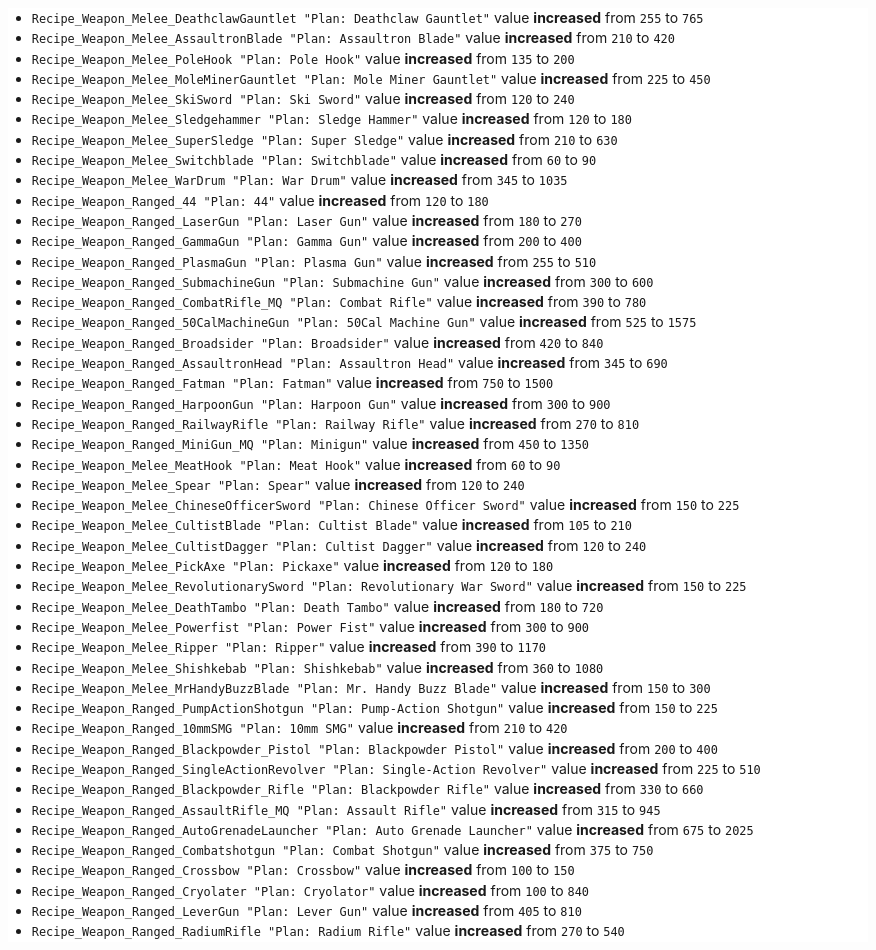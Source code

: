 - `Recipe_Weapon_Melee_DeathclawGauntlet "Plan: Deathclaw Gauntlet"` value **increased** from `255` to `765`
- `Recipe_Weapon_Melee_AssaultronBlade "Plan: Assaultron Blade"` value **increased** from `210` to `420`
- `Recipe_Weapon_Melee_PoleHook "Plan: Pole Hook"` value **increased** from `135` to `200`
- `Recipe_Weapon_Melee_MoleMinerGauntlet "Plan: Mole Miner Gauntlet"` value **increased** from `225` to `450`
- `Recipe_Weapon_Melee_SkiSword "Plan: Ski Sword"` value **increased** from `120` to `240`
- `Recipe_Weapon_Melee_Sledgehammer "Plan: Sledge Hammer"` value **increased** from `120` to `180`
- `Recipe_Weapon_Melee_SuperSledge "Plan: Super Sledge"` value **increased** from `210` to `630`
- `Recipe_Weapon_Melee_Switchblade "Plan: Switchblade"` value **increased** from `60` to `90`
- `Recipe_Weapon_Melee_WarDrum "Plan: War Drum"` value **increased** from `345` to `1035`
- `Recipe_Weapon_Ranged_44 "Plan: 44"` value **increased** from `120` to `180`
- `Recipe_Weapon_Ranged_LaserGun "Plan: Laser Gun"` value **increased** from `180` to `270`
- `Recipe_Weapon_Ranged_GammaGun "Plan: Gamma Gun"` value **increased** from `200` to `400`
- `Recipe_Weapon_Ranged_PlasmaGun "Plan: Plasma Gun"` value **increased** from `255` to `510`
- `Recipe_Weapon_Ranged_SubmachineGun "Plan: Submachine Gun"` value **increased** from `300` to `600`
- `Recipe_Weapon_Ranged_CombatRifle_MQ "Plan: Combat Rifle"` value **increased** from `390` to `780`
- `Recipe_Weapon_Ranged_50CalMachineGun "Plan: 50Cal Machine Gun"` value **increased** from `525` to `1575`
- `Recipe_Weapon_Ranged_Broadsider "Plan: Broadsider"` value **increased** from `420` to `840`
- `Recipe_Weapon_Ranged_AssaultronHead "Plan: Assaultron Head"` value **increased** from `345` to `690`
- `Recipe_Weapon_Ranged_Fatman "Plan: Fatman"` value **increased** from `750` to `1500`
- `Recipe_Weapon_Ranged_HarpoonGun "Plan: Harpoon Gun"` value **increased** from `300` to `900`
- `Recipe_Weapon_Ranged_RailwayRifle "Plan: Railway Rifle"` value **increased** from `270` to `810`
- `Recipe_Weapon_Ranged_MiniGun_MQ "Plan: Minigun"` value **increased** from `450` to `1350`
- `Recipe_Weapon_Melee_MeatHook "Plan: Meat Hook"` value **increased** from `60` to `90`
- `Recipe_Weapon_Melee_Spear "Plan: Spear"` value **increased** from `120` to `240`
- `Recipe_Weapon_Melee_ChineseOfficerSword "Plan: Chinese Officer Sword"` value **increased** from `150` to `225`
- `Recipe_Weapon_Melee_CultistBlade "Plan: Cultist Blade"` value **increased** from `105` to `210`
- `Recipe_Weapon_Melee_CultistDagger "Plan: Cultist Dagger"` value **increased** from `120` to `240`
- `Recipe_Weapon_Melee_PickAxe "Plan: Pickaxe"` value **increased** from `120` to `180`
- `Recipe_Weapon_Melee_RevolutionarySword "Plan: Revolutionary War Sword"` value **increased** from `150` to `225`
- `Recipe_Weapon_Melee_DeathTambo "Plan: Death Tambo"` value **increased** from `180` to `720`
- `Recipe_Weapon_Melee_Powerfist "Plan: Power Fist"` value **increased** from `300` to `900`
- `Recipe_Weapon_Melee_Ripper "Plan: Ripper"` value **increased** from `390` to `1170`
- `Recipe_Weapon_Melee_Shishkebab "Plan: Shishkebab"` value **increased** from `360` to `1080`
- `Recipe_Weapon_Melee_MrHandyBuzzBlade "Plan: Mr. Handy Buzz Blade"` value **increased** from `150` to `300`
- `Recipe_Weapon_Ranged_PumpActionShotgun "Plan: Pump-Action Shotgun"` value **increased** from `150` to `225`
- `Recipe_Weapon_Ranged_10mmSMG "Plan: 10mm SMG"` value **increased** from `210` to `420`
- `Recipe_Weapon_Ranged_Blackpowder_Pistol "Plan: Blackpowder Pistol"` value **increased** from `200` to `400`
- `Recipe_Weapon_Ranged_SingleActionRevolver "Plan: Single-Action Revolver"` value **increased** from `225` to `510`
- `Recipe_Weapon_Ranged_Blackpowder_Rifle "Plan: Blackpowder Rifle"` value **increased** from `330` to `660`
- `Recipe_Weapon_Ranged_AssaultRifle_MQ "Plan: Assault Rifle"` value **increased** from `315` to `945`
- `Recipe_Weapon_Ranged_AutoGrenadeLauncher "Plan: Auto Grenade Launcher"` value **increased** from `675` to `2025`
- `Recipe_Weapon_Ranged_Combatshotgun "Plan: Combat Shotgun"` value **increased** from `375` to `750`
- `Recipe_Weapon_Ranged_Crossbow "Plan: Crossbow"` value **increased** from `100` to `150`
- `Recipe_Weapon_Ranged_Cryolater "Plan: Cryolator"` value **increased** from `100` to `840`
- `Recipe_Weapon_Ranged_LeverGun "Plan: Lever Gun"` value **increased** from `405` to `810`
- `Recipe_Weapon_Ranged_RadiumRifle "Plan: Radium Rifle"` value **increased** from `270` to `540`